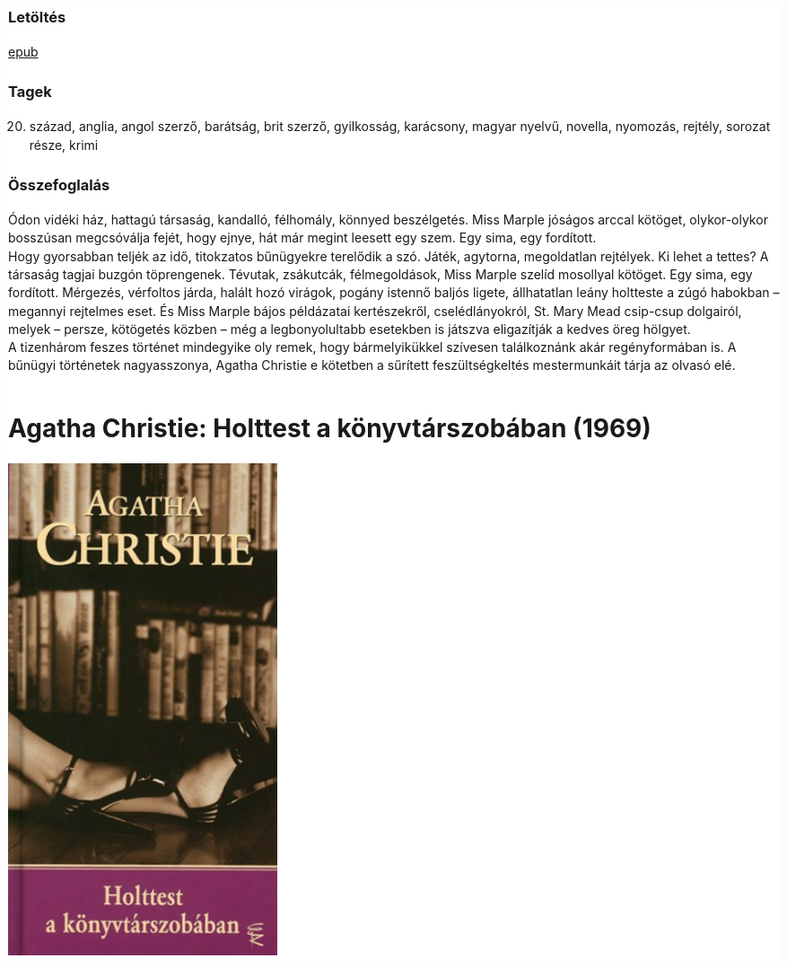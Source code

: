 ### Letöltés
[epub](https://github.com/BercziSandor/calibre_lib/raw/main/Agatha%20Christie/Tizenharom%20rejtely%20%28259%29/Tizenharom%20rejtely%20-%20Agatha%20Christie.epub)

### Tagek
20. század, anglia, angol szerző, barátság, brit szerző, gyilkosság, karácsony, magyar nyelvű, novella, nyomozás, rejtély, sorozat része, krimi

### Összefoglalás
<div>
<p>Ódon ​vidéki ház, hattagú társaság, kandalló, félhomály, könnyed beszélgetés. Miss Marple jóságos arccal kötöget, olykor-olykor bosszúsan megcsóválja fejét, hogy ejnye, hát már megint leesett egy szem. Egy sima, egy fordított. <br>Hogy gyorsabban teljék az idő, titokzatos bűnügyekre terelődik a szó. Játék, agytorna, megoldatlan rejtélyek. Ki lehet a tettes? A társaság tagjai buzgón töprengenek. Tévutak, zsákutcák, félmegoldások, Miss Marple szelíd mosollyal kötöget. Egy sima, egy fordított. Mérgezés, vérfoltos járda, halált hozó virágok, pogány istennő baljós ligete, állhatatlan leány holtteste a zúgó habokban – megannyi rejtelmes eset. És Miss Marple bájos példázatai kertészekről, cselédlányokról, St. Mary Mead csip-csup dolgairól, melyek – persze, kötögetés közben – még a legbonyolultabb esetekben is játszva eligazítják a kedves öreg hölgyet. <br>A tizenhárom feszes történet mindegyike oly remek, hogy bármelyikükkel szívesen találkoznánk akár regényformában is. A bűnügyi történetek nagyasszonya, Agatha Christie e kötetben a sűrített feszültségkeltés mestermunkáit tárja az olvasó elé.</p></div>


# <a name="id_71">Agatha Christie: Holttest a könyvtárszobában (1969)</a>
<img src="https://github.com/BercziSandor/calibre_lib/raw/main/Agatha%20Christie/Holttest%20a%20konyvtarszobaban%20%2871%29/cover.jpg" alt="cover" width="300"/>

